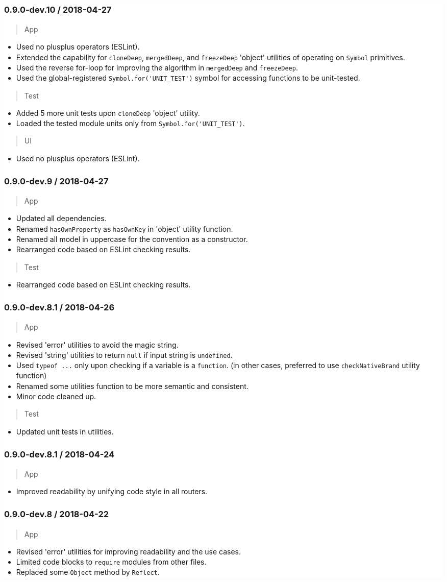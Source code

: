 
### 0.9.0-dev.10 / 2018-04-27
> App
- Used no plusplus operators (ESLint).
- Extended the capability for `cloneDeep`, `mergedDeep`, and `freezeDeep` 'object' utilities of operating on `Symbol` primitives.
- Used the reverse for-loop for improving the algorithm in `mergedDeep` and `freezeDeep`.
- Used the global-registered `Symbol.for('UNIT_TEST')` symbol for accessing functions to be unit-tested.

> Test
- Added 5 more unit tests upon `cloneDeep` 'object' utility.
- Loaded the tested module units only from `Symbol.for('UNIT_TEST')`.

> UI
- Used no plusplus operators (ESLint).


### 0.9.0-dev.9 / 2018-04-27
> App
- Updated all dependencies.
- Renamed `hasOwnProperty` as `hasOwnKey` in 'object' utility function.
- Renamed all model in uppercase for the convention as a constructor.
- Rearranged code based on ESLint checking results.

> Test
- Rearranged code based on ESLint checking results.


### 0.9.0-dev.8.1 / 2018-04-26
> App
- Revised 'error' utilities to avoid the magic string.
- Revised 'string' utilities to return `null` if input string is `undefined`.
- Used `typeof ...` only upon checking if a variable is a `function`.
  (in other cases, preferred to use `checkNativeBrand` utility function)
- Renamed some utilities function to be more semantic and consistent.
- Minor code cleaned up.

> Test
- Updated unit tests in utilities.


### 0.9.0-dev.8.1 / 2018-04-24
> App
- Improved readability by unifying code style in all routers.


### 0.9.0-dev.8 / 2018-04-22
> App
- Revised 'error' utilities for improving readability and the use cases.
- Limited code blocks to `require` modules from other files.
- Replaced some `Object` method by `Reflect`.

